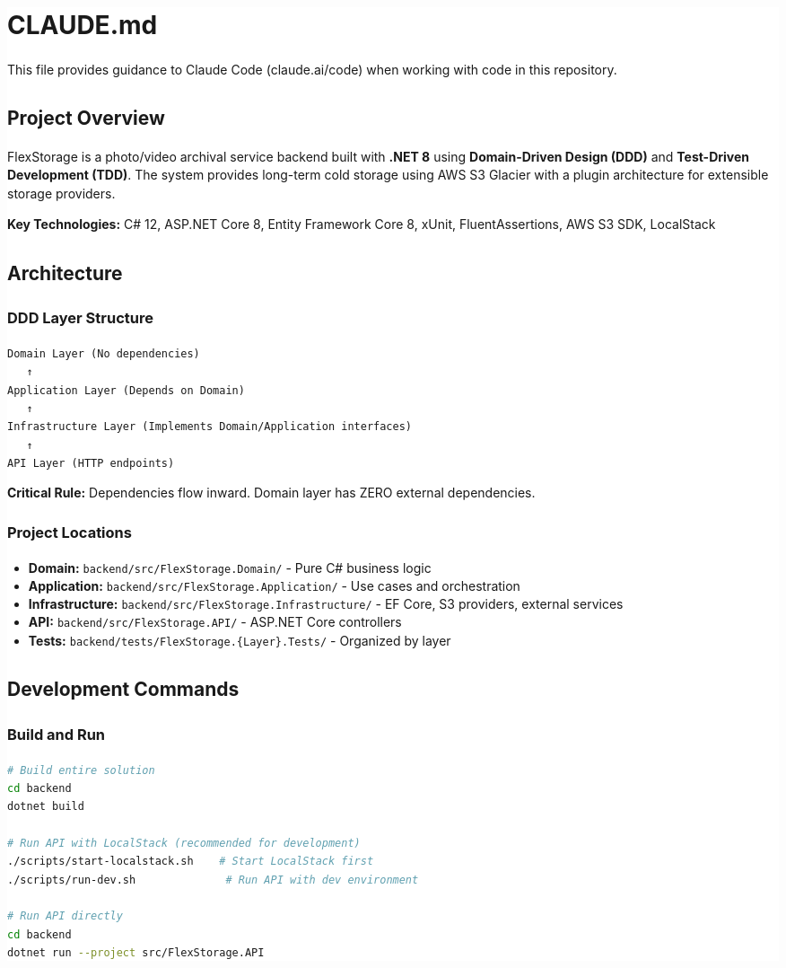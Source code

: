 # CLAUDE.md

This file provides guidance to Claude Code (claude.ai/code) when working with code in this repository.

## Project Overview

FlexStorage is a photo/video archival service backend built with **.NET 8** using **Domain-Driven Design (DDD)** and **Test-Driven Development (TDD)**. The system provides long-term cold storage using AWS S3 Glacier with a plugin architecture for extensible storage providers.

**Key Technologies:** C# 12, ASP.NET Core 8, Entity Framework Core 8, xUnit, FluentAssertions, AWS S3 SDK, LocalStack

## Architecture

### DDD Layer Structure

```
Domain Layer (No dependencies)
   ↑
Application Layer (Depends on Domain)
   ↑
Infrastructure Layer (Implements Domain/Application interfaces)
   ↑
API Layer (HTTP endpoints)
```

**Critical Rule:** Dependencies flow inward. Domain layer has ZERO external dependencies.

### Project Locations

- **Domain:** `backend/src/FlexStorage.Domain/` - Pure C# business logic
- **Application:** `backend/src/FlexStorage.Application/` - Use cases and orchestration
- **Infrastructure:** `backend/src/FlexStorage.Infrastructure/` - EF Core, S3 providers, external services
- **API:** `backend/src/FlexStorage.API/` - ASP.NET Core controllers
- **Tests:** `backend/tests/FlexStorage.{Layer}.Tests/` - Organized by layer

## Development Commands

### Build and Run

```bash
# Build entire solution
cd backend
dotnet build

# Run API with LocalStack (recommended for development)
./scripts/start-localstack.sh    # Start LocalStack first
./scripts/run-dev.sh              # Run API with dev environment

# Run API directly
cd backend
dotnet run --project src/FlexStorage.API
```
